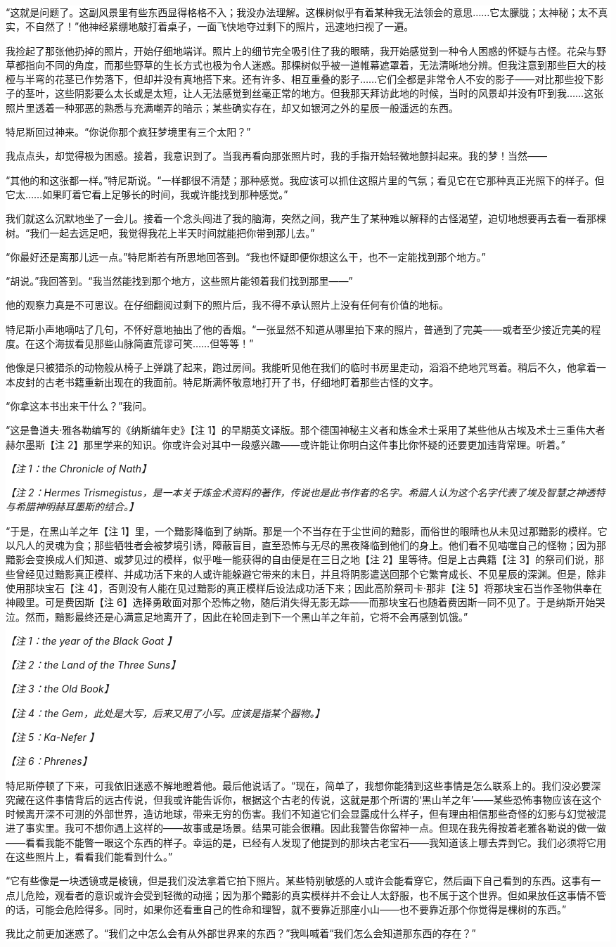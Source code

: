 “这就是问题了。这副风景里有些东西显得格格不入；我没办法理解。这棵树似乎有着某种我无法领会的意思……它太朦胧；太神秘；太不真实，不自然了！”他神经紧绷地敲打着桌子，一面飞快地夺过剩下的照片，迅速地扫视了一遍。

我捡起了那张他扔掉的照片，开始仔细地端详。照片上的细节完全吸引住了我的眼睛，我开始感觉到一种令人困惑的怀疑与古怪。花朵与野草都指向不同的角度，而那些野草的生长方式也极为令人迷惑。那棵树似乎被一道帷幕遮罩着，无法清晰地分辨。但我注意到那些巨大的枝桠与半弯的花茎已作势落下，但却并没有真地搭下来。还有许多、相互重叠的影子……它们全都是非常令人不安的影子——对比那些投下影子的茎叶，这些阴影要么太长或是太短，让人无法感觉到丝毫正常的地方。但我那天拜访此地的时候，当时的风景却并没有吓到我……这张照片里透着一种邪恶的熟悉与充满嘲弄的暗示；某些确实存在，却又如银河之外的星辰一般遥远的东西。

特尼斯回过神来。“你说你那个疯狂梦境里有三个太阳？”

我点点头，却觉得极为困惑。接着，我意识到了。当我再看向那张照片时，我的手指开始轻微地颤抖起来。我的梦！当然——

“其他的和这张都一样。”特尼斯说。“一样都很不清楚；那种感觉。我应该可以抓住这照片里的气氛；看见它在它那种真正光照下的样子。但它太……如果盯着它看上足够长的时间，我或许能找到那种感觉。”

我们就这么沉默地坐了一会儿。接着一个念头闯进了我的脑海，突然之间，我产生了某种难以解释的古怪渴望，迫切地想要再去看一看那棵树。“我们一起去远足吧，我觉得我花上半天时间就能把你带到那儿去。”

“你最好还是离那儿远一点。”特尼斯若有所思地回答到。“我也怀疑即便你想这么干，也不一定能找到那个地方。”

“胡说。”我回答到。“我当然能找到那个地方，这些照片能领着我们找到那里——”

他的观察力真是不可思议。在仔细翻阅过剩下的照片后，我不得不承认照片上没有任何有价值的地标。

特尼斯小声地嘀咕了几句，不怀好意地抽出了他的香烟。“一张显然不知道从哪里拍下来的照片，普通到了完美——或者至少接近完美的程度。在这个海拔看见那些山脉简直荒谬可笑……但等等！”

他像是只被猎杀的动物般从椅子上弹跳了起来，跑过房间。我能听见他在我们的临时书房里走动，滔滔不绝地咒骂着。稍后不久，他拿着一本皮封的古老书籍重新出现在的我面前。特尼斯满怀敬意地打开了书，仔细地盯着那些古怪的文字。

“你拿这本书出来干什么？”我问。

“这是鲁道夫·雅各勒编写的《纳斯编年史》【注 1】的早期英文译版。那个德国神秘主义者和炼金术士采用了某些他从古埃及术士三重伟大者赫尔墨斯【注 2】那里学来的知识。你或许会对其中一段感兴趣——或许能让你明白这件事比你怀疑的还要更加违背常理。听着。”

_【注 1：the Chronicle of Nath】_

_【注 2：Hermes Trismegistus，是一本关于炼金术资料的著作，传说也是此书作者的名字。希腊人认为这个名字代表了埃及智慧之神透特与希腊神明赫耳墨斯的结合。】_

“于是，在黑山羊之年【注 1】里，一个黯影降临到了纳斯。那是一个不当存在于尘世间的黯影，而俗世的眼睛也从未见过那黯影的模样。它以凡人的灵魂为食；那些牺牲者会被梦境引诱，障蔽盲目，直至恐怖与无尽的黑夜降临到他们的身上。他们看不见啮噬自己的怪物；因为那黯影会变换成人们知道、或梦见过的模样，似乎唯一能获得的自由便是在三日之地【注 2】里等待。但是上古典籍【注 3】的祭司们说，那些曾经见过黯影真正模样、并成功活下来的人或许能躲避它带来的末日，并且将阴影遣送回那个它繁育成长、不见星辰的深渊。但是，除非使用那块宝石【注 4】，否则没有人能在见过黯影的真正模样后设法成功活下来；因此高阶祭司卡·那非【注 5】将那块宝石当作圣物供奉在神殿里。可是费因斯【注 6】选择勇敢面对那个恐怖之物，随后消失得无影无踪——而那块宝石也随着费因斯一同不见了。于是纳斯开始哭泣。然而，黯影最终还是心满意足地离开了，因此在轮回走到下一个黑山羊之年前，它将不会再感到饥饿。”

_【注 1：the year of the Black Goat 】_

_【注 2：the Land of the Three Suns】_

_【注 3：the Old Book】_

_【注 4：the Gem，此处是大写，后来又用了小写。应该是指某个器物。】_

_【注 5：Ka-Nefer 】_

_【注 6：Phrenes】_

特尼斯停顿了下来，可我依旧迷惑不解地瞪着他。最后他说话了。“现在，简单了，我想你能猜到这些事情是怎么联系上的。我们没必要深究藏在这件事情背后的远古传说，但我或许能告诉你，根据这个古老的传说，这就是那个所谓的‘黑山羊之年’——某些恐怖事物应该在这个时候离开深不可测的外部世界，造访地球，带来无穷的伤害。我们不知道它们会显露成什么样子，但有理由相信那些奇怪的幻影与幻觉被混进了事实里。我可不想你遇上这样的——故事或是场景。结果可能会很糟。因此我警告你留神一点。但现在我先得按着老雅各勒说的做一做——看看我能不能瞥一眼这个东西的样子。幸运的是，已经有人发现了他提到的那块古老宝石——我知道该上哪去弄到它。我们必须将它用在这些照片上，看看我们能看到什么。”

“它有些像是一块透镜或是棱镜，但是我们没法拿着它拍下照片。某些特别敏感的人或许会能看穿它，然后画下自己看到的东西。这事有一点儿危险，观看者的意识或许会受到轻微的动摇；因为那个黯影的真实模样并不会让人太舒服，也不属于这个世界。但如果放任这事情不管的话，可能会危险得多。同时，如果你还看重自己的性命和理智，就不要靠近那座小山——也不要靠近那个你觉得是棵树的东西。”

我比之前更加迷惑了。“我们之中怎么会有从外部世界来的东西？”我叫喊着“我们怎么会知道那东西的存在？”
